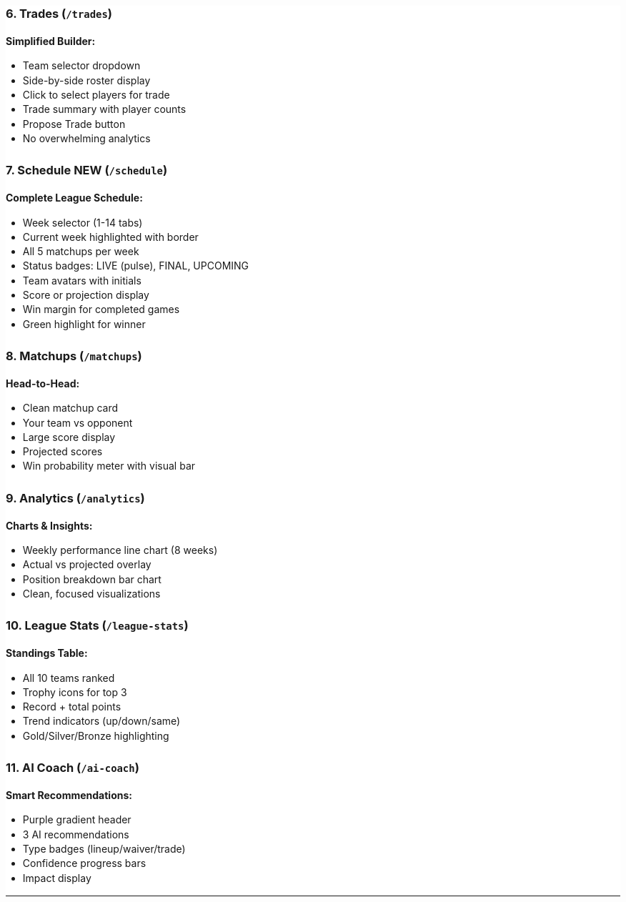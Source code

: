 ### 6. Trades (`/trades`)
**Simplified Builder:**
- Team selector dropdown
- Side-by-side roster display
- Click to select players for trade
- Trade summary with player counts
- Propose Trade button
- No overwhelming analytics

### 7. Schedule **NEW** (`/schedule`)
**Complete League Schedule:**
- Week selector (1-14 tabs)
- Current week highlighted with border
- All 5 matchups per week
- Status badges: LIVE (pulse), FINAL, UPCOMING
- Team avatars with initials
- Score or projection display
- Win margin for completed games
- Green highlight for winner

### 8. Matchups (`/matchups`)
**Head-to-Head:**
- Clean matchup card
- Your team vs opponent
- Large score display
- Projected scores
- Win probability meter with visual bar

### 9. Analytics (`/analytics`)
**Charts & Insights:**
- Weekly performance line chart (8 weeks)
- Actual vs projected overlay
- Position breakdown bar chart
- Clean, focused visualizations

### 10. League Stats (`/league-stats`)
**Standings Table:**
- All 10 teams ranked
- Trophy icons for top 3
- Record + total points
- Trend indicators (up/down/same)
- Gold/Silver/Bronze highlighting

### 11. AI Coach (`/ai-coach`)
**Smart Recommendations:**
- Purple gradient header
- 3 AI recommendations
- Type badges (lineup/waiver/trade)
- Confidence progress bars
- Impact display

---